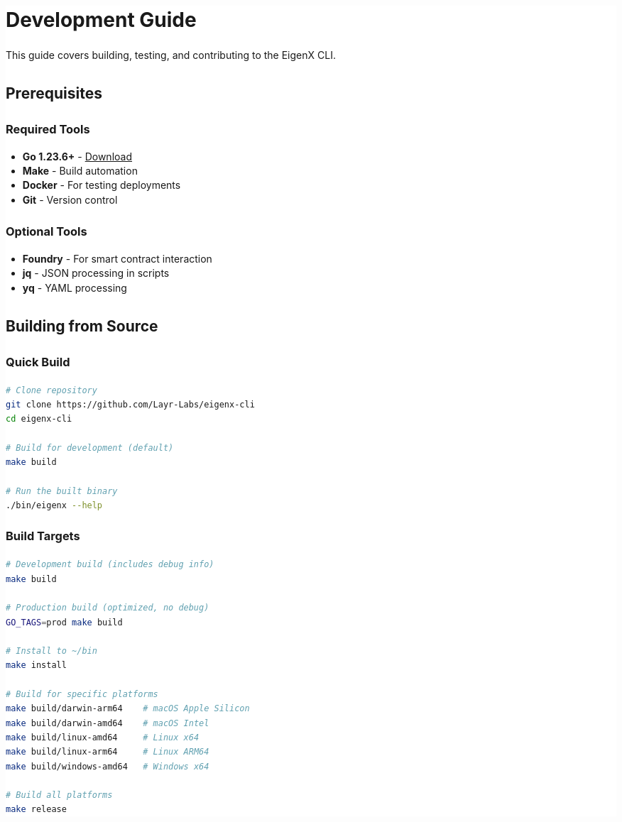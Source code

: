 # Development Guide

This guide covers building, testing, and contributing to the EigenX CLI.

## Prerequisites

### Required Tools
- **Go 1.23.6+** - [Download](https://golang.org/dl/)
- **Make** - Build automation
- **Docker** - For testing deployments
- **Git** - Version control

### Optional Tools
- **Foundry** - For smart contract interaction
- **jq** - JSON processing in scripts
- **yq** - YAML processing

## Building from Source

### Quick Build

```bash
# Clone repository
git clone https://github.com/Layr-Labs/eigenx-cli
cd eigenx-cli

# Build for development (default)
make build

# Run the built binary
./bin/eigenx --help
```

### Build Targets

```bash
# Development build (includes debug info)
make build

# Production build (optimized, no debug)
GO_TAGS=prod make build

# Install to ~/bin
make install

# Build for specific platforms
make build/darwin-arm64    # macOS Apple Silicon
make build/darwin-amd64    # macOS Intel
make build/linux-amd64     # Linux x64
make build/linux-arm64     # Linux ARM64
make build/windows-amd64   # Windows x64

# Build all platforms
make release
```
